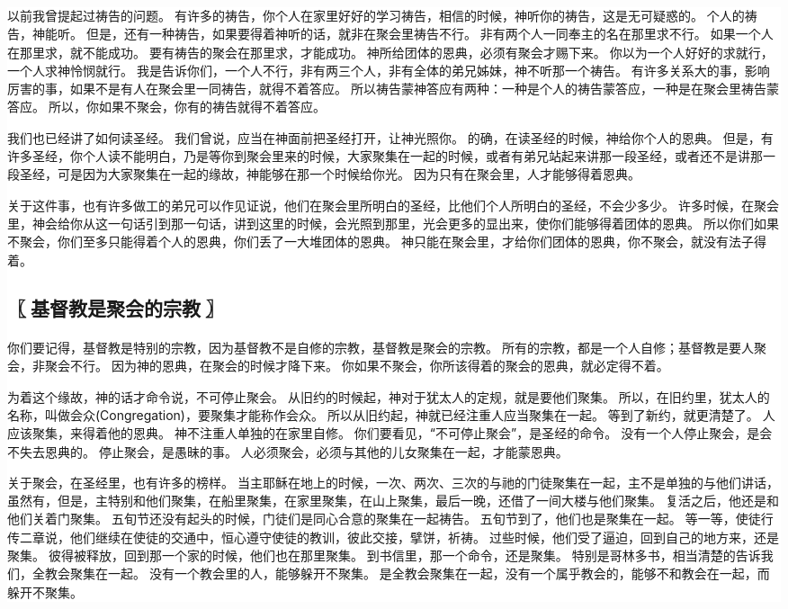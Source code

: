以前我曾提起过祷告的问题。
有许多的祷告，你个人在家里好好的学习祷告，相信的时候，神听你的祷告，这是无可疑惑的。
个人的祷告，神能听。
但是，还有一种祷告，如果要得着神听的话，就非在聚会里祷告不行。
非有两个人一同奉主的名在那里求不行。
如果一个人在那里求，就不能成功。
要有祷告的聚会在那里求，才能成功。
神所给团体的恩典，必须有聚会才赐下来。
你以为一个人好好的求就行，一个人求神怜悯就行。
我是告诉你们，一个人不行，非有两三个人，非有全体的弟兄姊妹，神不听那一个祷告。
有许多关系大的事，影响厉害的事，如果不是有人在聚会里一同祷告，就得不着答应。
所以祷告蒙神答应有两种：一种是个人的祷告蒙答应，一种是在聚会里祷告蒙答应。
所以，你如果不聚会，你有的祷告就得不着答应。

我们也已经讲了如何读圣经。
我们曾说，应当在神面前把圣经打开，让神光照你。
的确，在读圣经的时候，神给你个人的恩典。
但是，有许多圣经，你个人读不能明白，乃是等你到聚会里来的时候，大家聚集在一起的时候，或者有弟兄站起来讲那一段圣经，或者还不是讲那一段圣经，可是因为大家聚集在一起的缘故，神能够在那一个时候给你光。
因为只有在聚会里，人才能够得着恩典。

关于这件事，也有许多做工的弟兄可以作见证说，他们在聚会里所明白的圣经，比他们个人所明白的圣经，不会少多少。
许多时候，在聚会里，神会给你从这一句话引到那一句话，讲到这里的时候，会光照到那里，光会更多的显出来，使你们能够得着团体的恩典。
所以你们如果不聚会，你们至多只能得着个人的恩典，你们丢了一大堆团体的恩典。
神只能在聚会里，才给你们团体的恩典，你不聚会，就没有法子得着。

## 〖 基督教是聚会的宗教 〗

你们要记得，基督教是特别的宗教，因为基督教不是自修的宗教，基督教是聚会的宗教。
所有的宗教，都是一个人自修；基督教是要人聚会，非聚会不行。
因为神的恩典，在聚会的时候才降下来。
你如果不聚会，你所该得着的聚会的恩典，就必定得不着。

为着这个缘故，神的话才命令说，不可停止聚会。
从旧约的时候起，神对于犹太人的定规，就是要他们聚集。
所以，在旧约里，犹太人的名称，叫做会众(Congregation)，要聚集才能称作会众。
所以从旧约起，神就已经注重人应当聚集在一起。
等到了新约，就更清楚了。
人应该聚集，来得着他的恩典。
神不注重人单独的在家里自修。
你们要看见，“不可停止聚会”，是圣经的命令。
没有一个人停止聚会，是会不失去恩典的。
停止聚会，是愚昧的事。
人必须聚会，必须与其他的儿女聚集在一起，才能蒙恩典。

关于聚会，在圣经里，也有许多的榜样。
当主耶稣在地上的时候，一次、两次、三次的与祂的门徒聚集在一起，主不是单独的与他们讲话，虽然有，但是，主特别和他们聚集，在船里聚集，在家里聚集，在山上聚集，最后一晚，还借了一间大楼与他们聚集。
复活之后，他还是和他们关着门聚集。
五旬节还没有起头的时候，门徒们是同心合意的聚集在一起祷告。
五旬节到了，他们也是聚集在一起。
等一等，使徒行传二章说，他们继续在使徒的交通中，恒心遵守使徒的教训，彼此交接，擘饼，祈祷。
过些时候，他们受了逼迫，回到自己的地方来，还是聚集。
彼得被释放，回到那一个家的时候，他们也在那里聚集。
到书信里，那一个命令，还是聚集。
特别是哥林多书，相当清楚的告诉我们，全教会聚集在一起。
没有一个教会里的人，能够躲开不聚集。
是全教会聚集在一起，没有一个属乎教会的，能够不和教会在一起，而躲开不聚集。
